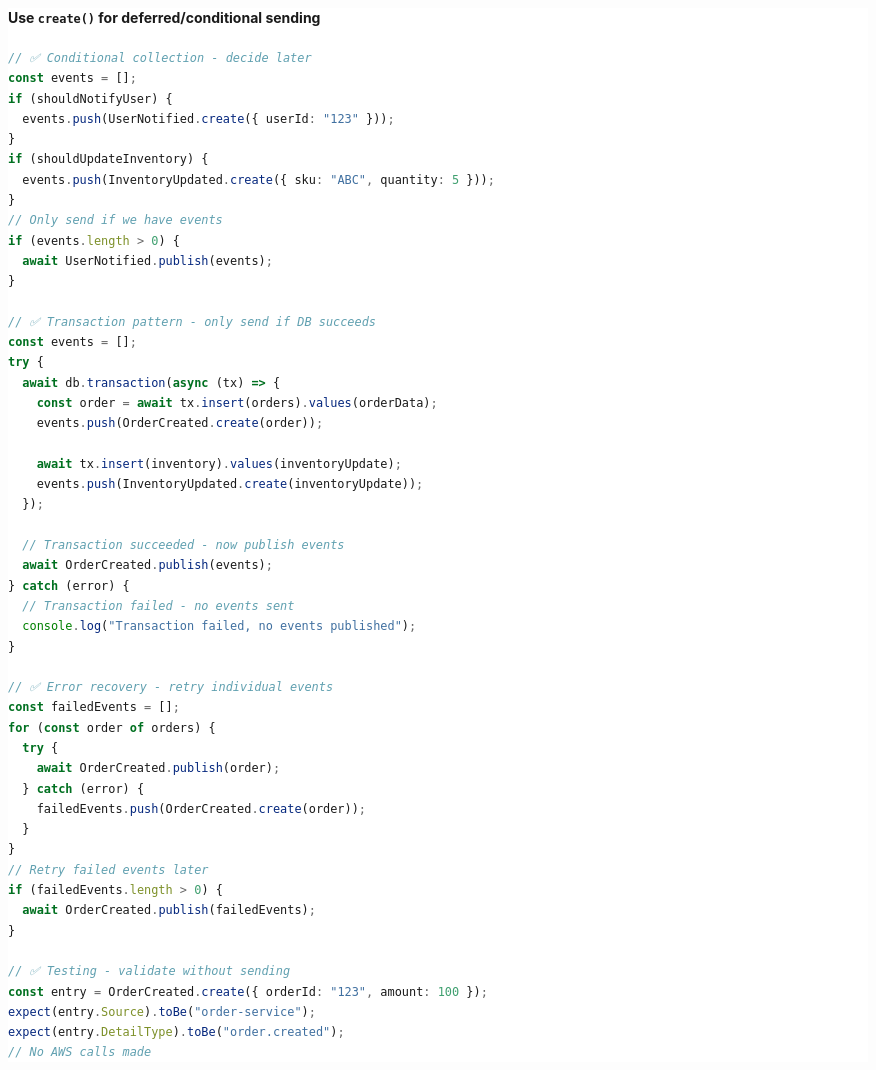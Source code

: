 #### Use `create()` for deferred/conditional sending
```typescript
// ✅ Conditional collection - decide later
const events = [];
if (shouldNotifyUser) {
  events.push(UserNotified.create({ userId: "123" }));
}
if (shouldUpdateInventory) {
  events.push(InventoryUpdated.create({ sku: "ABC", quantity: 5 }));
}
// Only send if we have events
if (events.length > 0) {
  await UserNotified.publish(events);
}

// ✅ Transaction pattern - only send if DB succeeds
const events = [];
try {
  await db.transaction(async (tx) => {
    const order = await tx.insert(orders).values(orderData);
    events.push(OrderCreated.create(order));

    await tx.insert(inventory).values(inventoryUpdate);
    events.push(InventoryUpdated.create(inventoryUpdate));
  });

  // Transaction succeeded - now publish events
  await OrderCreated.publish(events);
} catch (error) {
  // Transaction failed - no events sent
  console.log("Transaction failed, no events published");
}

// ✅ Error recovery - retry individual events
const failedEvents = [];
for (const order of orders) {
  try {
    await OrderCreated.publish(order);
  } catch (error) {
    failedEvents.push(OrderCreated.create(order));
  }
}
// Retry failed events later
if (failedEvents.length > 0) {
  await OrderCreated.publish(failedEvents);
}

// ✅ Testing - validate without sending
const entry = OrderCreated.create({ orderId: "123", amount: 100 });
expect(entry.Source).toBe("order-service");
expect(entry.DetailType).toBe("order.created");
// No AWS calls made
```
